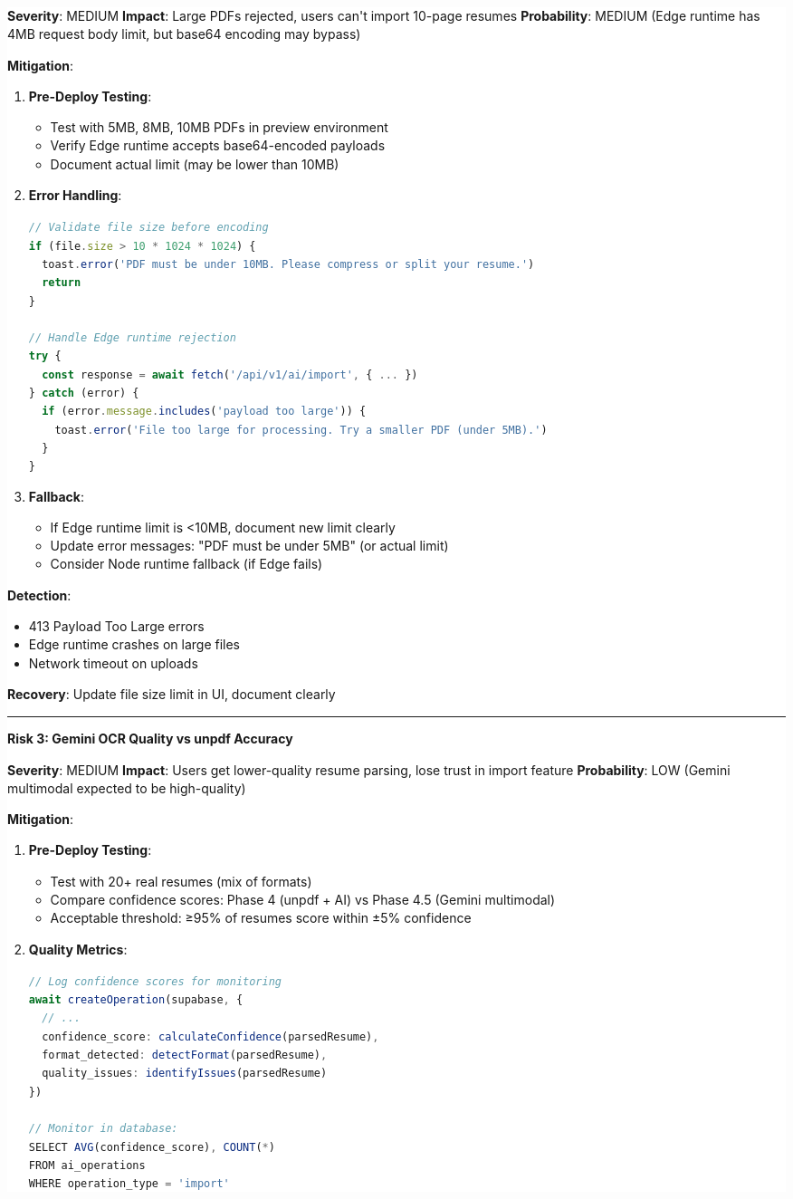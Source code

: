 **Severity**: MEDIUM
**Impact**: Large PDFs rejected, users can't import 10-page resumes
**Probability**: MEDIUM (Edge runtime has 4MB request body limit, but base64 encoding may bypass)

**Mitigation**:
1. **Pre-Deploy Testing**:
   - Test with 5MB, 8MB, 10MB PDFs in preview environment
   - Verify Edge runtime accepts base64-encoded payloads
   - Document actual limit (may be lower than 10MB)

2. **Error Handling**:
   ```typescript
   // Validate file size before encoding
   if (file.size > 10 * 1024 * 1024) {
     toast.error('PDF must be under 10MB. Please compress or split your resume.')
     return
   }

   // Handle Edge runtime rejection
   try {
     const response = await fetch('/api/v1/ai/import', { ... })
   } catch (error) {
     if (error.message.includes('payload too large')) {
       toast.error('File too large for processing. Try a smaller PDF (under 5MB).')
     }
   }
   ```

3. **Fallback**:
   - If Edge runtime limit is <10MB, document new limit clearly
   - Update error messages: "PDF must be under 5MB" (or actual limit)
   - Consider Node runtime fallback (if Edge fails)

**Detection**:
- 413 Payload Too Large errors
- Edge runtime crashes on large files
- Network timeout on uploads

**Recovery**: Update file size limit in UI, document clearly

---

**Risk 3: Gemini OCR Quality vs unpdf Accuracy**

**Severity**: MEDIUM
**Impact**: Users get lower-quality resume parsing, lose trust in import feature
**Probability**: LOW (Gemini multimodal expected to be high-quality)

**Mitigation**:
1. **Pre-Deploy Testing**:
   - Test with 20+ real resumes (mix of formats)
   - Compare confidence scores: Phase 4 (unpdf + AI) vs Phase 4.5 (Gemini multimodal)
   - Acceptable threshold: ≥95% of resumes score within ±5% confidence

2. **Quality Metrics**:
   ```typescript
   // Log confidence scores for monitoring
   await createOperation(supabase, {
     // ...
     confidence_score: calculateConfidence(parsedResume),
     format_detected: detectFormat(parsedResume),
     quality_issues: identifyIssues(parsedResume)
   })

   // Monitor in database:
   SELECT AVG(confidence_score), COUNT(*)
   FROM ai_operations
   WHERE operation_type = 'import'
   ```